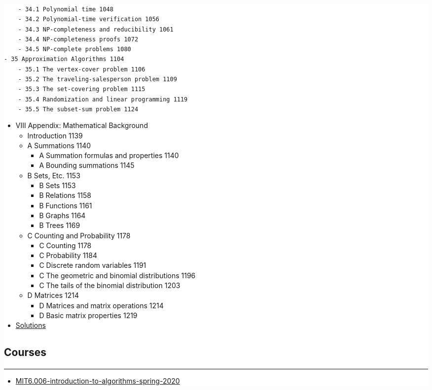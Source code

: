 		- 34.1 Polynomial time 1048
		- 34.2 Polynomial-time verification 1056
		- 34.3 NP-completeness and reducibility 1061
		- 34.4 NP-completeness proofs 1072
		- 34.5 NP-complete problems 1080
	- 35 Approximation Algorithms 1104
		- 35.1 The vertex-cover problem 1106
		- 35.2 The traveling-salesperson problem 1109
		- 35.3 The set-covering problem 1115
		- 35.4 Randomization and linear programming 1119
		- 35.5 The subset-sum problem 1124
- VIII Appendix: Mathematical Background
	- Introduction 1139
	- A Summations 1140
		- A Summation formulas and properties 1140
		- A Bounding summations 1145
	- B Sets, Etc. 1153
		- B Sets 1153
		- B Relations 1158
		- B Functions 1161
		- B Graphs 1164
		- B Trees 1169
	- C Counting and Probability 1178
		- C Counting 1178
		- C Probability 1184
		- C Discrete random variables 1191
		- C The geometric and binomial distributions 1196
		- C The tails of the binomial distribution 1203
	- D Matrices 1214
		- D Matrices and matrix operations 1214
		- D Basic matrix properties 1219
- [Solutions](https://sites.math.rutgers.edu/~ajl213/CLRS/CLRS.html)

## Courses
---
- [MIT6.006-introduction-to-algorithms-spring-2020](https://ocw.mit.edu/courses/6-006-introduction-to-algorithms-spring-2020/)
